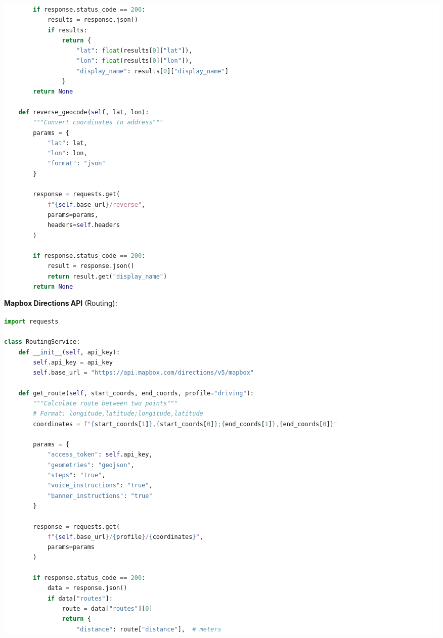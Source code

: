 ```python
        if response.status_code == 200:
            results = response.json()
            if results:
                return {
                    "lat": float(results[0]["lat"]),
                    "lon": float(results[0]["lon"]),
                    "display_name": results[0]["display_name"]
                }
        return None
    
    def reverse_geocode(self, lat, lon):
        """Convert coordinates to address"""
        params = {
            "lat": lat,
            "lon": lon,
            "format": "json"
        }
        
        response = requests.get(
            f"{self.base_url}/reverse",
            params=params,
            headers=self.headers
        )
        
        if response.status_code == 200:
            result = response.json()
            return result.get("display_name")
        return None
```

**Mapbox Directions API** (Routing):

```python
import requests

class RoutingService:
    def __init__(self, api_key):
        self.api_key = api_key
        self.base_url = "https://api.mapbox.com/directions/v5/mapbox"
    
    def get_route(self, start_coords, end_coords, profile="driving"):
        """Calculate route between two points"""
        # Format: longitude,latitude;longitude,latitude
        coordinates = f"{start_coords[1]},{start_coords[0]};{end_coords[1]},{end_coords[0]}"
        
        params = {
            "access_token": self.api_key,
            "geometries": "geojson",
            "steps": "true",
            "voice_instructions": "true",
            "banner_instructions": "true"
        }
        
        response = requests.get(
            f"{self.base_url}/{profile}/{coordinates}",
            params=params
        )
        
        if response.status_code == 200:
            data = response.json()
            if data["routes"]:
                route = data["routes"][0]
                return {
                    "distance": route["distance"],  # meters
```